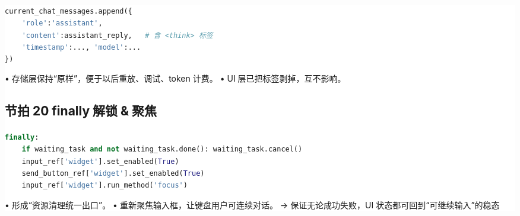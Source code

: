```py
current_chat_messages.append({
    'role':'assistant',
    'content':assistant_reply,   # 含 <think> 标签
    'timestamp':..., 'model':...
})
```

• 存储层保持“原样”，便于以后重放、调试、token 计费。
• UI 层已把标签剥掉，互不影响。

## 节拍 20 finally 解锁 & 聚焦

```py
finally:
    if waiting_task and not waiting_task.done(): waiting_task.cancel()
    input_ref['widget'].set_enabled(True)
    send_button_ref['widget'].set_enabled(True)
    input_ref['widget'].run_method('focus')
```

• 形成“资源清理统一出口”。
• 重新聚焦输入框，让键盘用户可连续对话。
→ 保证无论成功失败，UI 状态都可回到“可继续输入”的稳态
